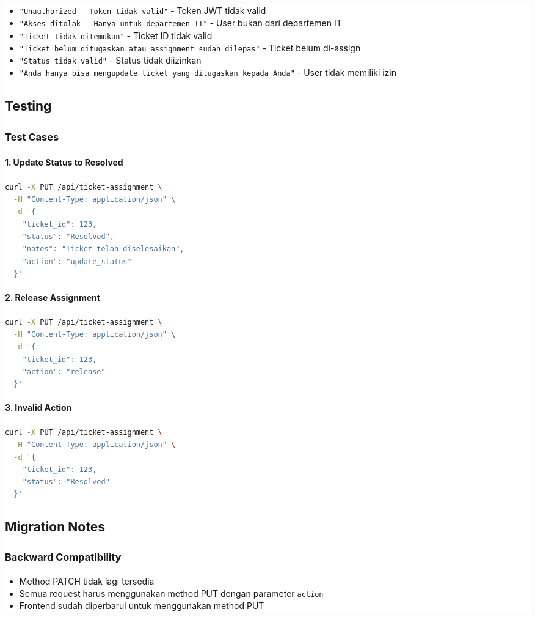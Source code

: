 - `"Unauthorized - Token tidak valid"` - Token JWT tidak valid
- `"Akses ditolak - Hanya untuk departemen IT"` - User bukan dari departemen IT
- `"Ticket tidak ditemukan"` - Ticket ID tidak valid
- `"Ticket belum ditugaskan atau assignment sudah dilepas"` - Ticket belum di-assign
- `"Status tidak valid"` - Status tidak diizinkan
- `"Anda hanya bisa mengupdate ticket yang ditugaskan kepada Anda"` - User tidak memiliki izin

## Testing

### Test Cases

#### 1. Update Status to Resolved

```bash
curl -X PUT /api/ticket-assignment \
  -H "Content-Type: application/json" \
  -d '{
    "ticket_id": 123,
    "status": "Resolved",
    "notes": "Ticket telah diselesaikan",
    "action": "update_status"
  }'
```

#### 2. Release Assignment

```bash
curl -X PUT /api/ticket-assignment \
  -H "Content-Type: application/json" \
  -d '{
    "ticket_id": 123,
    "action": "release"
  }'
```

#### 3. Invalid Action

```bash
curl -X PUT /api/ticket-assignment \
  -H "Content-Type: application/json" \
  -d '{
    "ticket_id": 123,
    "status": "Resolved"
  }'
```

## Migration Notes

### Backward Compatibility

- Method PATCH tidak lagi tersedia
- Semua request harus menggunakan method PUT dengan parameter `action`
- Frontend sudah diperbarui untuk menggunakan method PUT
